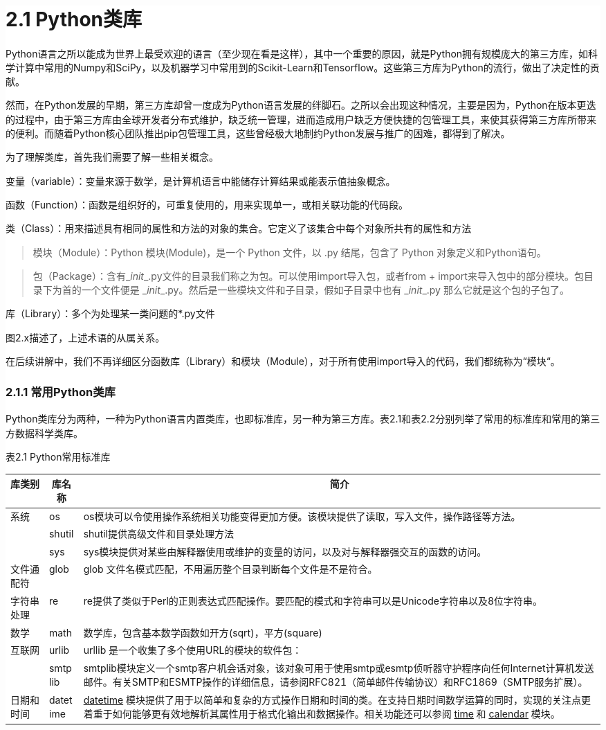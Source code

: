 # 2.1 Python类库

Python语言之所以能成为世界上最受欢迎的语言（至少现在看是这样），其中一个重要的原因，就是Python拥有规模庞大的第三方库，如科学计算中常用的Numpy和SciPy，以及机器学习中常用到的Scikit-Learn和Tensorflow。这些第三方库为Python的流行，做出了决定性的贡献。

然而，在Python发展的早期，第三方库却曾一度成为Python语言发展的绊脚石。之所以会出现这种情况，主要是因为，Python在版本更迭的过程中，由于第三方库由全球开发者分布式维护，缺乏统一管理，进而造成用户缺乏方便快捷的包管理工具，来使其获得第三方库所带来的便利。而随着Python核心团队推出pip包管理工具，这些曾经极大地制约Python发展与推广的困难，都得到了解决。

为了理解类库，首先我们需要了解一些相关概念。

变量（variable）：变量来源于数学，是计算机语言中能储存计算结果或能表示值抽象概念。

函数（Function）：函数是组织好的，可重复使用的，用来实现单一，或相关联功能的代码段。

类（Class）：用来描述具有相同的属性和方法的对象的集合。它定义了该集合中每个对象所共有的属性和方法

>   模块（Module）：Python 模块(Module)，是一个 Python 文件，以 .py 结尾，包含了
>   Python 对象定义和Python语句。

>   包（Package）：含有\__init__.py文件的目录我们称之为包。可以使用import导入包，或者from
>   \+ import来导入包中的部分模块。包目录下为首的一个文件便是
>   \__init__.py。然后是一些模块文件和子目录，假如子目录中也有 \__init__.py
>   那么它就是这个包的子包了。

库（Library）：多个为处理某一类问题的\*.py文件

图2.x描述了，上述术语的从属关系。

在后续讲解中，我们不再详细区分函数库（Library）和模块（Module），对于所有使用import导入的代码，我们都统称为“模块“。

### 2.1.1 常用Python类库

Python类库分为两种，一种为Python语言内置类库，也即标准库，另一种为第三方库。表2.1和表2.2分别列举了常用的标准库和常用的第三方数据科学类库。

表2.1 Python常用标准库

| 库类别     | 库名称   | 简介                                                                                                                                                                                                                                                                                                                                                                                                                                   |
|------------|----------|----------------------------------------------------------------------------------------------------------------------------------------------------------------------------------------------------------------------------------------------------------------------------------------------------------------------------------------------------------------------------------------------------------------------------------------|
| 系统       | os       | os模块可以令使用操作系统相关功能变得更加方便。该模块提供了读取，写入文件，操作路径等方法。                                                                                                                                                                                                                                                                                                                                             |
|            | shutil   | shutil提供高级文件和目录处理方法                                                                                                                                                                                                                                                                                                                                                                                                       |
|            | sys      | sys模块提供对某些由解释器使用或维护的变量的访问，以及对与解释器强交互的函数的访问。                                                                                                                                                                                                                                                                                                                                                    |
| 文件通配符 | glob     |  glob 文件名模式匹配，不用遍历整个目录判断每个文件是不是符合。                                                                                                                                                                                                                                                                                                                                                                         |
| 字符串处理 | re       | re提供了类似于Perl的正则表达式匹配操作。要匹配的模式和字符串可以是Unicode字符串以及8位字符串。                                                                                                                                                                                                                                                                                                                                         |
| 数学       | math     | 数学库，包含基本数学函数如开方(sqrt)，平方(square)                                                                                                                                                                                                                                                                                                                                                                                     |
| 互联网     | urlib    | urllib 是一个收集了多个使用URL的模块的软件包：                                                                                                                                                                                                                                                                                                                                                                                         |
|            | smtplib  | smtplib模块定义一个smtp客户机会话对象，该对象可用于使用smtp或esmtp侦听器守护程序向任何Internet计算机发送邮件。有关SMTP和ESMTP操作的详细信息，请参阅RFC821（简单邮件传输协议）和RFC1869（SMTP服务扩展）。                                                                                                                                                                                                                               |
| 日期和时间 | datetime | [datetime](https://docs.python.org/zh-cn/3.7/library/datetime.html#module-datetime) 模块提供了用于以简单和复杂的方式操作日期和时间的类。在支持日期时间数学运算的同时，实现的关注点更着重于如何能够更有效地解析其属性用于格式化输出和数据操作。相关功能还可以参阅 [time](https://docs.python.org/zh-cn/3.7/library/time.html#module-time) 和 [calendar](https://docs.python.org/zh-cn/3.7/library/calendar.html#module-calendar) 模块。 |